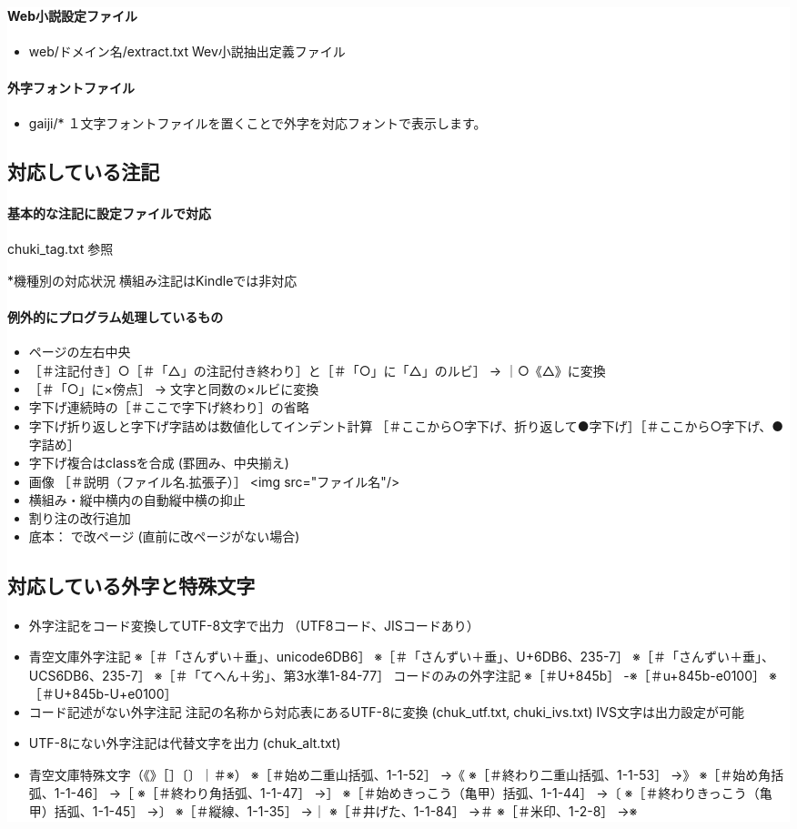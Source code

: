 
#### Web小説設定ファイル
* web/ドメイン名/extract.txt
    Wev小説抽出定義ファイル

#### 外字フォントファイル
* gaiji/*
    １文字フォントファイルを置くことで外字を対応フォントで表示します。

対応している注記
------------
#### 基本的な注記に設定ファイルで対応
 chuki_tag.txt 参照

*機種別の対応状況
  横組み注記はKindleでは非対応

#### 例外的にプログラム処理しているもの
- ページの左右中央
- ［＃注記付き］○［＃「△」の注記付き終わり］と［＃「○」に「△」のルビ］ → ｜○《△》に変換
- ［＃「○」に×傍点］ → 文字と同数の×ルビに変換
- 字下げ連続時の［＃ここで字下げ終わり］の省略
- 字下げ折り返しと字下げ字詰めは数値化してインデント計算
  ［＃ここから○字下げ、折り返して●字下げ］［＃ここから○字下げ、●字詰め］
- 字下げ複合はclassを合成 (罫囲み、中央揃え)
- 画像
    ［＃説明（ファイル名.拡張子）］
    &lt;img src="ファイル名"/&gt;
- 横組み・縦中横内の自動縦中横の抑止
- 割り注の改行追加
- 底本： で改ページ (直前に改ページがない場合)

対応している外字と特殊文字
------------
* 外字注記をコード変換してUTF-8文字で出力 （UTF8コード、JISコードあり）
- 青空文庫外字注記
 ※［＃「さんずい＋垂」、unicode6DB6］
 ※［＃「さんずい＋垂」、U+6DB6、235-7］
 ※［＃「さんずい＋垂」、UCS6DB6、235-7］
 ※［＃「てへん＋劣」、第3水準1-84-77］
  コードのみの外字注記
 ※［＃U+845b］
-※［＃u+845b-e0100］
 ※［＃U+845b-U+e0100］
- コード記述がない外字注記
  注記の名称から対応表にあるUTF-8に変換 (chuk_utf.txt, chuki_ivs.txt)
  IVS文字は出力設定が可能

* UTF-8にない外字注記は代替文字を出力 (chuk_alt.txt)

* 青空文庫特殊文字（《》［］〔〕｜＃※）
 ※［＃始め二重山括弧、1-1-52］ →《
 ※［＃終わり二重山括弧、1-1-53］ →》
 ※［＃始め角括弧、1-1-46］ →［
 ※［＃終わり角括弧、1-1-47］ →］
 ※［＃始めきっこう（亀甲）括弧、1-1-44］ →〔
 ※［＃終わりきっこう（亀甲）括弧、1-1-45］ →〕
 ※［＃縦線、1-1-35］ →｜
 ※［＃井げた、1-1-84］ →＃
 ※［＃米印、1-2-8］ →※
